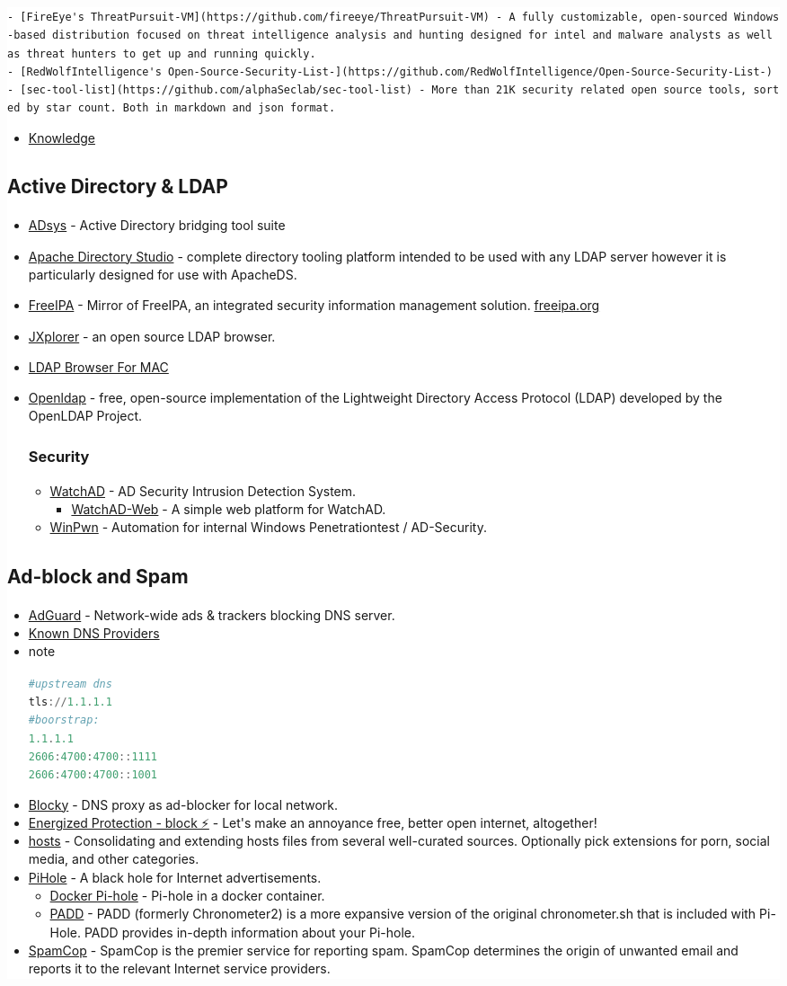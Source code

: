````
- [FireEye's ThreatPursuit-VM](https://github.com/fireeye/ThreatPursuit-VM) - A fully customizable, open-sourced Windows-based distribution focused on threat intelligence analysis and hunting designed for intel and malware analysts as well as threat hunters to get up and running quickly.
- [RedWolfIntelligence's Open-Source-Security-List-](https://github.com/RedWolfIntelligence/Open-Source-Security-List-)
- [sec-tool-list](https://github.com/alphaSeclab/sec-tool-list) - More than 21K security related open source tools, sorted by star count. Both in markdown and json format. 
````

- [Knowledge](https://github.com/jturgasen/my-links)


## Active Directory & LDAP
- [ADsys](https://github.com/ubuntu/adsys) - Active Directory bridging tool suite
- [Apache Directory Studio](https://directory.apache.org/studio/) - complete directory tooling platform intended to be used with any LDAP server however it is particularly designed for use with ApacheDS. 
- [FreeIPA](https://github.com/freeipa/freeipa) -  Mirror of FreeIPA, an integrated security information management solution. [freeipa.org](https://www.freeipa.org)
- [JXplorer](https://github.com/pegacat/jxplorer) - an open source LDAP browser.
- [LDAP Browser For MAC](https://ldapbrowsermac.com/)
- [Openldap](https://github.com/openldap/openldap) - free, open-source implementation of the Lightweight Directory Access Protocol (LDAP) developed by the OpenLDAP Project.

  ### Security
  - [WatchAD](https://github.com/0Kee-Team/WatchAD) - AD Security Intrusion Detection System.
    - [WatchAD-Web](https://github.com/0Kee-Team/WatchAD-Web) - A simple web platform for WatchAD.
  - [WinPwn](https://github.com/S3cur3Th1sSh1t/WinPwn) - Automation for internal Windows Penetrationtest / AD-Security.



## Ad-block and Spam
- [AdGuard](https://github.com/AdguardTeam/AdguardHome) - Network-wide ads & trackers blocking DNS server.
- [Known DNS Providers](https://kb.adguard.com/en/general/dns-providers#cloudflare-dns)
- note
  ````powershell
  #upstream dns
  tls://1.1.1.1
  #boorstrap:
  1.1.1.1
  2606:4700:4700::1111
  2606:4700:4700::1001
  ````
- [Blocky](https://github.com/0xERR0R/blocky) - DNS proxy as ad-blocker for local network.
- [Energized Protection - block ⚡](https://github.com/EnergizedProtection/block) - Let's make an annoyance free, better open internet, altogether!
- [hosts](https://github.com/StevenBlack/hosts) - Consolidating and extending hosts files from several well-curated sources. Optionally pick extensions for porn, social media, and other categories.
- [PiHole](https://github.com/pi-hole/pi-hole) - A black hole for Internet advertisements.
  - [Docker Pi-hole](https://github.com/pi-hole/docker-pi-hole) -  Pi-hole in a docker container.
  - [PADD](https://github.com/pi-hole/PADD) - PADD (formerly Chronometer2) is a more expansive version of the original chronometer.sh that is included with Pi-Hole. PADD provides in-depth information about your Pi-hole.
- [SpamCop](https://www.spamcop.net) - SpamCop is the premier service for reporting spam. SpamCop determines the origin of unwanted email and reports it to the relevant Internet service providers.
